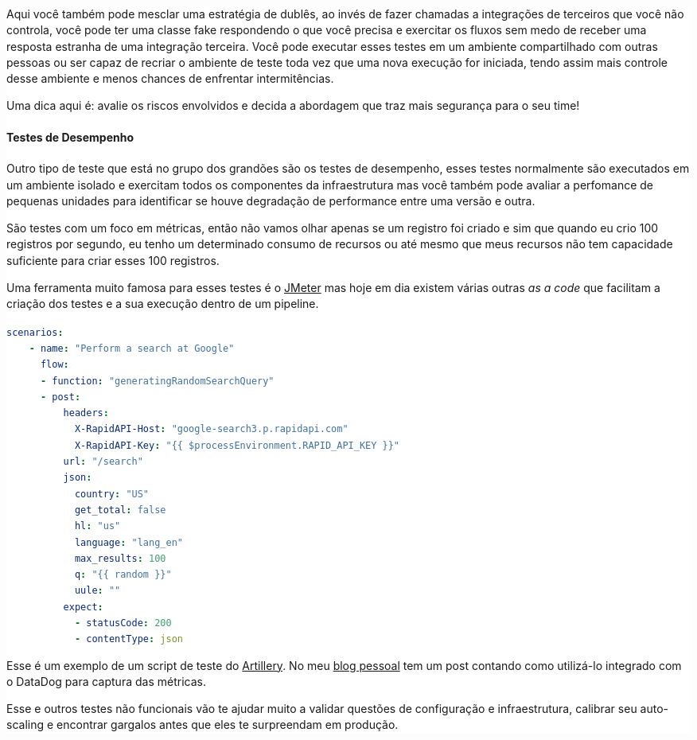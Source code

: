 Aqui você também pode mesclar uma estratégia de dublês, ao invés de fazer chamadas a integrações de terceiros que você não controla, você pode ter uma classe fake respondendo o que você precisa e exercitar os fluxos sem medo de receber uma resposta estranha de uma integração terceira. Você pode executar esses testes em um ambiente compartilhado com outras pessoas ou ser capaz de recriar o ambiente de teste toda vez que uma nova execução for iniciada, tendo assim mais controle desse ambiente e menos chances de enfrentar intermitências.

Uma dica aqui é: avalie os riscos envolvidos e decida a abordagem que traz mais segurança para o seu time!

#### Testes de Desempenho

Outro tipo de teste que está no grupo dos grandões são os testes de desempenho, esses testes normalmente são executados em um ambiente isolado e exercitam todos os componentes da infraestrutura mas você também pode avaliar a perfomance de pequenas unidades para identificar se houve degradação de performance entre uma versão e outra.

São testes com um foco em métricas, então não vamos olhar apenas se um registro foi criado e sim que quando eu crio 100 registros por segundo, eu tenho um determinado consumo de recursos ou até mesmo que meus recursos não tem capacidade suficiente para criar esses 100 registros.

Uma ferramenta muito famosa para esses testes é o [JMeter](https://jmeter.apache.org/) mas hoje em dia existem várias outras *as a code* que facilitam a criação dos testes e a sua execução dentro de um pipeline.

```yml
scenarios:
    - name: "Perform a search at Google"
      flow:
      - function: "generatingRandomSearchQuery"
      - post:
          headers:
            X-RapidAPI-Host: "google-search3.p.rapidapi.com"
            X-RapidAPI-Key: "{{ $processEnvironment.RAPID_API_KEY }}"
          url: "/search"
          json:
            country: "US"
            get_total: false
            hl: "us"
            language: "lang_en"
            max_results: 100
            q: "{{ random }}"
            uule: ""
          expect:
            - statusCode: 200
            - contentType: json
```

Esse é um exemplo de um script de teste do [Artillery](https://artillery.io/). No meu [blog pessoal](https://medium.com/assertqualityassurance/testes-de-performance-com-artillery-e-datadog-2f2265134202) tem um post contando como utilizá-lo integrado com o DataDog para captura das métricas.

Esse e outros testes não funcionais vão te ajudar muito a validar questões de configuração e infraestrutura, calibrar seu auto-scaling e encontrar gargalos antes que eles te surpreendam em produção.
